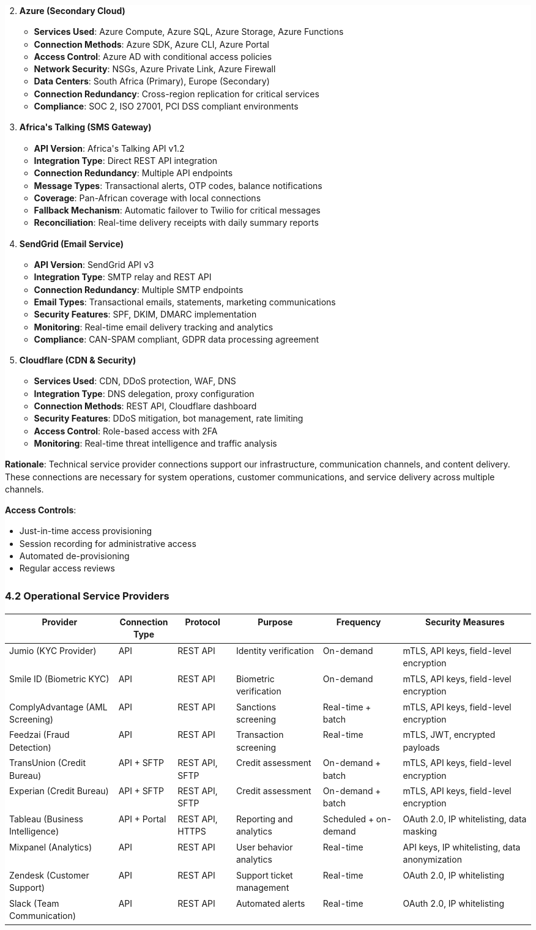 2. **Azure (Secondary Cloud)**
   * **Services Used**: Azure Compute, Azure SQL, Azure Storage, Azure Functions
   * **Connection Methods**: Azure SDK, Azure CLI, Azure Portal
   * **Access Control**: Azure AD with conditional access policies
   * **Network Security**: NSGs, Azure Private Link, Azure Firewall
   * **Data Centers**: South Africa (Primary), Europe (Secondary)
   * **Connection Redundancy**: Cross-region replication for critical services
   * **Compliance**: SOC 2, ISO 27001, PCI DSS compliant environments

3. **Africa's Talking (SMS Gateway)**
   * **API Version**: Africa's Talking API v1.2
   * **Integration Type**: Direct REST API integration
   * **Connection Redundancy**: Multiple API endpoints
   * **Message Types**: Transactional alerts, OTP codes, balance notifications
   * **Coverage**: Pan-African coverage with local connections
   * **Fallback Mechanism**: Automatic failover to Twilio for critical messages
   * **Reconciliation**: Real-time delivery receipts with daily summary reports

4. **SendGrid (Email Service)**
   * **API Version**: SendGrid API v3
   * **Integration Type**: SMTP relay and REST API
   * **Connection Redundancy**: Multiple SMTP endpoints
   * **Email Types**: Transactional emails, statements, marketing communications
   * **Security Features**: SPF, DKIM, DMARC implementation
   * **Monitoring**: Real-time email delivery tracking and analytics
   * **Compliance**: CAN-SPAM compliant, GDPR data processing agreement

5. **Cloudflare (CDN & Security)**
   * **Services Used**: CDN, DDoS protection, WAF, DNS
   * **Integration Type**: DNS delegation, proxy configuration
   * **Connection Methods**: REST API, Cloudflare dashboard
   * **Security Features**: DDoS mitigation, bot management, rate limiting
   * **Access Control**: Role-based access with 2FA
   * **Monitoring**: Real-time threat intelligence and traffic analysis

**Rationale**: Technical service provider connections support our infrastructure, communication channels, and content delivery. These connections are necessary for system operations, customer communications, and service delivery across multiple channels.

**Access Controls**:
- Just-in-time access provisioning
- Session recording for administrative access
- Automated de-provisioning
- Regular access reviews

### **4.2 Operational Service Providers**

| Provider | Connection Type | Protocol | Purpose | Frequency | Security Measures |
|----------|-----------------|----------|---------|-----------|-------------------|
| Jumio (KYC Provider) | API | REST API | Identity verification | On-demand | mTLS, API keys, field-level encryption |
| Smile ID (Biometric KYC) | API | REST API | Biometric verification | On-demand | mTLS, API keys, field-level encryption |
| ComplyAdvantage (AML Screening) | API | REST API | Sanctions screening | Real-time + batch | mTLS, API keys, field-level encryption |
| Feedzai (Fraud Detection) | API | REST API | Transaction screening | Real-time | mTLS, JWT, encrypted payloads |
| TransUnion (Credit Bureau) | API + SFTP | REST API, SFTP | Credit assessment | On-demand + batch | mTLS, API keys, field-level encryption |
| Experian (Credit Bureau) | API + SFTP | REST API, SFTP | Credit assessment | On-demand + batch | mTLS, API keys, field-level encryption |
| Tableau (Business Intelligence) | API + Portal | REST API, HTTPS | Reporting and analytics | Scheduled + on-demand | OAuth 2.0, IP whitelisting, data masking |
| Mixpanel (Analytics) | API | REST API | User behavior analytics | Real-time | API keys, IP whitelisting, data anonymization |
| Zendesk (Customer Support) | API | REST API | Support ticket management | Real-time | OAuth 2.0, IP whitelisting |
| Slack (Team Communication) | API | REST API | Automated alerts | Real-time | OAuth 2.0, IP whitelisting |